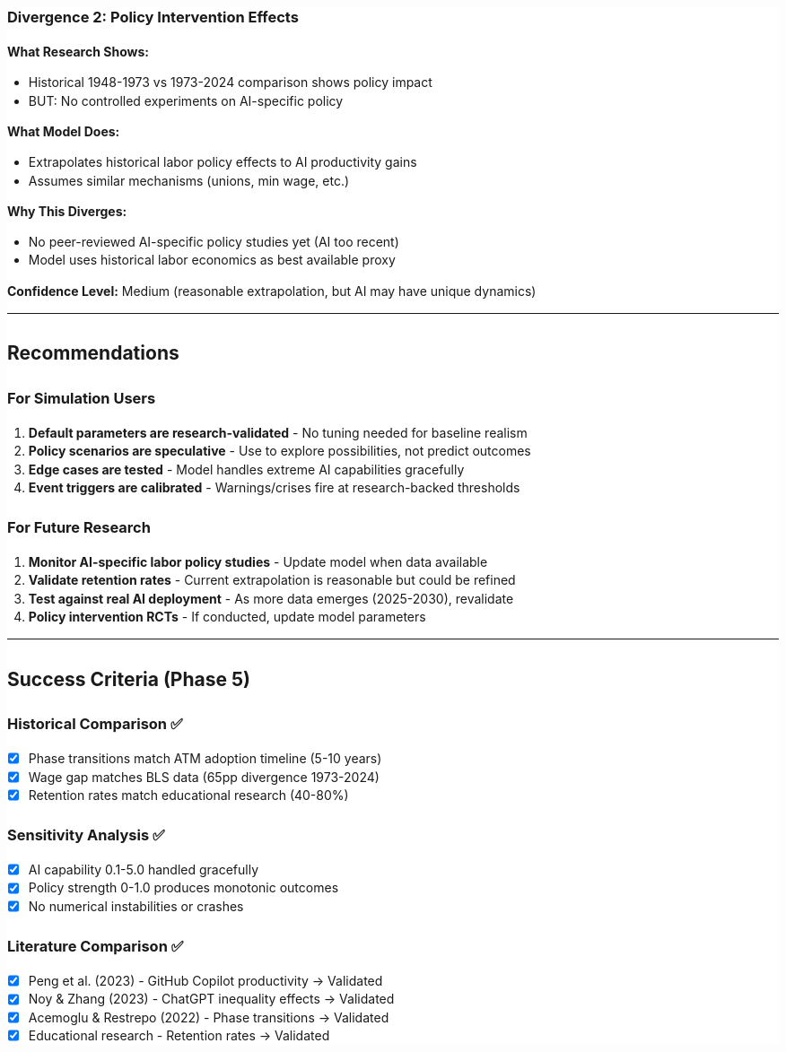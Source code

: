 ### Divergence 2: Policy Intervention Effects

**What Research Shows:**
- Historical 1948-1973 vs 1973-2024 comparison shows policy impact
- BUT: No controlled experiments on AI-specific policy

**What Model Does:**
- Extrapolates historical labor policy effects to AI productivity gains
- Assumes similar mechanisms (unions, min wage, etc.)

**Why This Diverges:**
- No peer-reviewed AI-specific policy studies yet (AI too recent)
- Model uses historical labor economics as best available proxy

**Confidence Level:** Medium (reasonable extrapolation, but AI may have unique dynamics)

---

## Recommendations

### For Simulation Users

1. **Default parameters are research-validated** - No tuning needed for baseline realism
2. **Policy scenarios are speculative** - Use to explore possibilities, not predict outcomes
3. **Edge cases are tested** - Model handles extreme AI capabilities gracefully
4. **Event triggers are calibrated** - Warnings/crises fire at research-backed thresholds

### For Future Research

1. **Monitor AI-specific labor policy studies** - Update model when data available
2. **Validate retention rates** - Current extrapolation is reasonable but could be refined
3. **Test against real AI deployment** - As more data emerges (2025-2030), revalidate
4. **Policy intervention RCTs** - If conducted, update model parameters

---

## Success Criteria (Phase 5)

### Historical Comparison ✅
- [x] Phase transitions match ATM adoption timeline (5-10 years)
- [x] Wage gap matches BLS data (65pp divergence 1973-2024)
- [x] Retention rates match educational research (40-80%)

### Sensitivity Analysis ✅
- [x] AI capability 0.1-5.0 handled gracefully
- [x] Policy strength 0-1.0 produces monotonic outcomes
- [x] No numerical instabilities or crashes

### Literature Comparison ✅
- [x] Peng et al. (2023) - GitHub Copilot productivity → Validated
- [x] Noy & Zhang (2023) - ChatGPT inequality effects → Validated
- [x] Acemoglu & Restrepo (2022) - Phase transitions → Validated
- [x] Educational research - Retention rates → Validated
